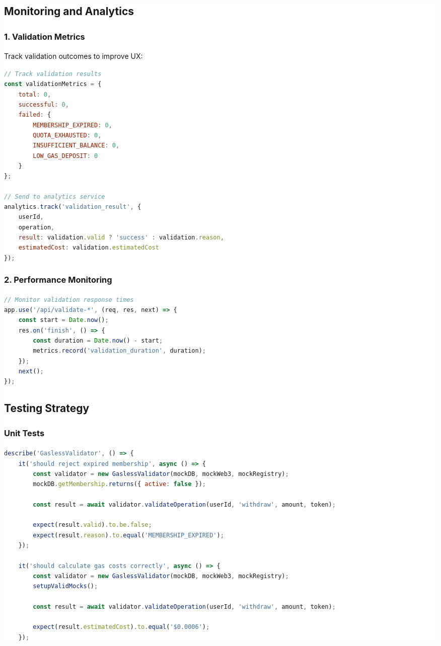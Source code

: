 ## Monitoring and Analytics

### **1. Validation Metrics**
Track validation outcomes to improve UX:
```javascript
// Track validation results
const validationMetrics = {
    total: 0,
    successful: 0,
    failed: {
        MEMBERSHIP_EXPIRED: 0,
        QUOTA_EXHAUSTED: 0,
        INSUFFICIENT_BALANCE: 0,
        LOW_GAS_DEPOSIT: 0
    }
};

// Send to analytics service
analytics.track('validation_result', {
    userId,
    operation,
    result: validation.valid ? 'success' : validation.reason,
    estimatedCost: validation.estimatedCost
});
```

### **2. Performance Monitoring**
```javascript
// Monitor validation response times
app.use('/api/validate-*', (req, res, next) => {
    const start = Date.now();
    res.on('finish', () => {
        const duration = Date.now() - start;
        metrics.record('validation_duration', duration);
    });
    next();
});
```

## Testing Strategy

### **Unit Tests**
```javascript
describe('GaslessValidator', () => {
    it('should reject expired membership', async () => {
        const validator = new GaslessValidator(mockDB, mockWeb3, mockRegistry);
        mockDB.getMembership.returns({ active: false });
        
        const result = await validator.validateOperation(userId, 'withdraw', amount, token);
        
        expect(result.valid).to.be.false;
        expect(result.reason).to.equal('MEMBERSHIP_EXPIRED');
    });
    
    it('should calculate gas costs correctly', async () => {
        const validator = new GaslessValidator(mockDB, mockWeb3, mockRegistry);
        setupValidMocks();
        
        const result = await validator.validateOperation(userId, 'withdraw', amount, token);
        
        expect(result.estimatedCost).to.equal('$0.0006');
    });
```